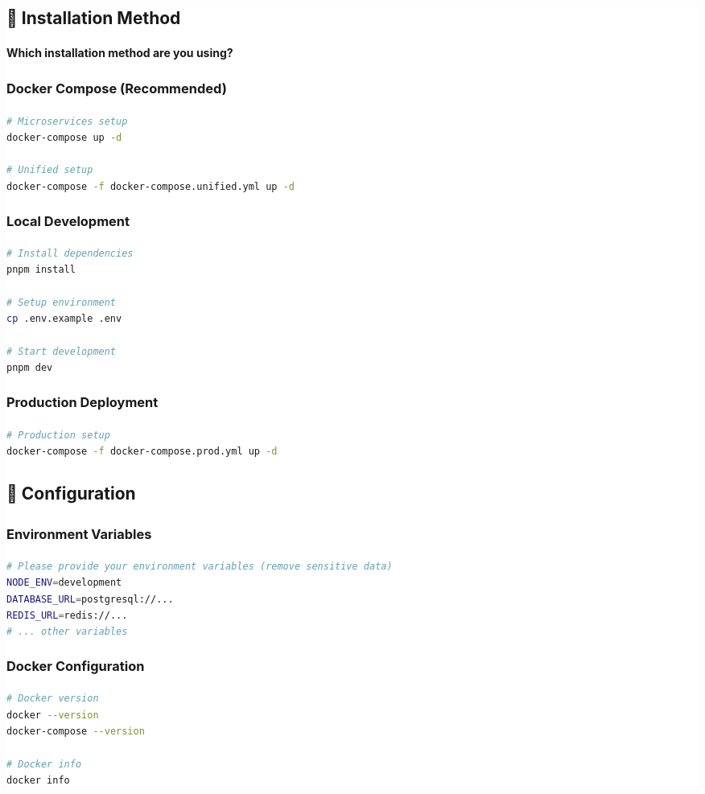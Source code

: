 ## 🎯 Installation Method

**Which installation method are you using?**

### Docker Compose (Recommended)
```bash
# Microservices setup
docker-compose up -d

# Unified setup
docker-compose -f docker-compose.unified.yml up -d
```

### Local Development
```bash
# Install dependencies
pnpm install

# Setup environment
cp .env.example .env

# Start development
pnpm dev
```

### Production Deployment
```bash
# Production setup
docker-compose -f docker-compose.prod.yml up -d
```

## 🔧 Configuration

### Environment Variables
```bash
# Please provide your environment variables (remove sensitive data)
NODE_ENV=development
DATABASE_URL=postgresql://...
REDIS_URL=redis://...
# ... other variables
```

### Docker Configuration
```bash
# Docker version
docker --version
docker-compose --version

# Docker info
docker info
```
